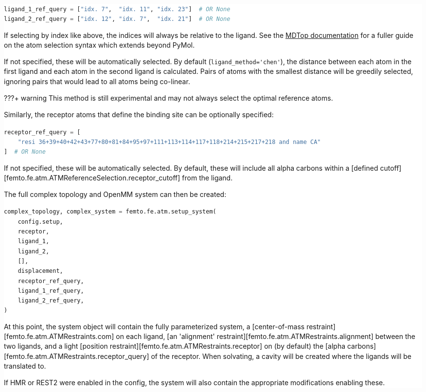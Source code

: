 ```python
ligand_1_ref_query = ["idx. 7",  "idx. 11", "idx. 23"]  # OR None
ligand_2_ref_query = ["idx. 12", "idx. 7",  "idx. 21"]  # OR None
```

If selecting by index like above, the indices will always be relative to the ligand. See the
[MDTop documentation](https://simonboothroyd.github.io/mdtop/latest/#atom-selection) for a fuller
guide on the atom selection syntax which extends beyond PyMol.

If not specified, these will be automatically selected. By default (`ligand_method='chen'`), the distance between each
atom in the first ligand and each atom in the second ligand is calculated. Pairs of atoms with the smallest distance
will be greedily selected, ignoring pairs that would lead to all atoms being co-linear.

???+ warning
    This method is still experimental and may not always select the optimal reference atoms.

Similarly, the receptor atoms that define the binding site can be optionally specified:

```python
receptor_ref_query = [
    "resi 36+39+40+42+43+77+80+81+84+95+97+111+113+114+117+118+214+215+217+218 and name CA"
]  # OR None
```

If not specified, these will be automatically selected. By default, these will include all alpha carbons within a
[defined cutoff][femto.fe.atm.ATMReferenceSelection.receptor_cutoff] from the ligand.

The full complex topology and OpenMM system can then be created:

```python
complex_topology, complex_system = femto.fe.atm.setup_system(
    config.setup,
    receptor,
    ligand_1,
    ligand_2,
    [],
    displacement,
    receptor_ref_query,
    ligand_1_ref_query,
    ligand_2_ref_query,
)
```

At this point, the system object will contain the fully parameterized system, a [center-of-mass restraint][femto.fe.atm.ATMRestraints.com]
on each ligand, [an 'alignment' restraint][femto.fe.atm.ATMRestraints.alignment] between the two ligands, and a
light [position restraint][femto.fe.atm.ATMRestraints.receptor] on (by default) the
[alpha carbons][femto.fe.atm.ATMRestraints.receptor_query] of the receptor. When solvating, a cavity will be created
where the ligands will be translated to.

If HMR or REST2 were enabled in the config, the system will also contain the appropriate modifications enabling these.
